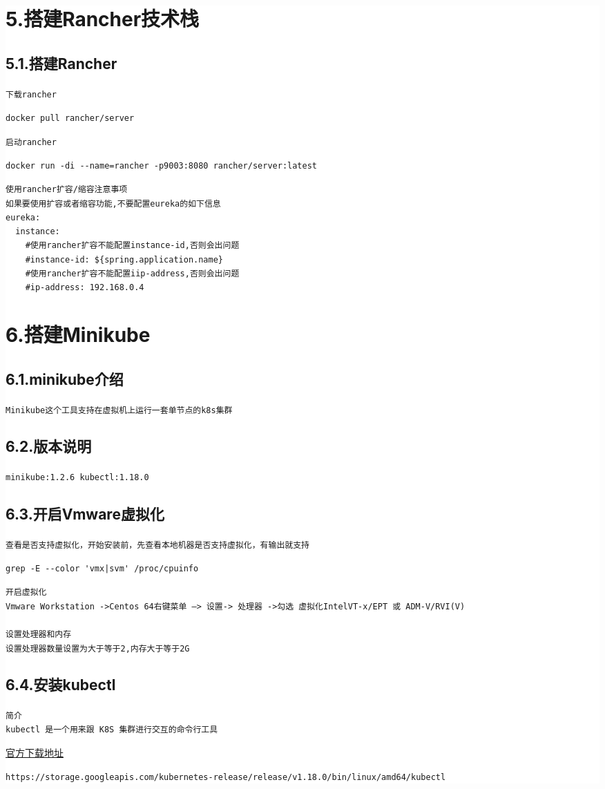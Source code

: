 # 5.搭建Rancher技术栈
## 5.1.搭建Rancher
	下载rancher
```
docker pull rancher/server
```
	启动rancher
```
docker run -di --name=rancher -p9003:8080 rancher/server:latest
```
	使用rancher扩容/缩容注意事项
	如果要使用扩容或者缩容功能,不要配置eureka的如下信息
	eureka:
	  instance:
		#使用rancher扩容不能配置instance-id,否则会出问题
		#instance-id: ${spring.application.name}
		#使用rancher扩容不能配置iip-address,否则会出问题
		#ip-address: 192.168.0.4

# 6.搭建Minikube
## 6.1.minikube介绍
	Minikube这个工具支持在虚拟机上运行一套单节点的k8s集群

## 6.2.版本说明
	minikube:1.2.6 kubectl:1.18.0

## 6.3.开启Vmware虚拟化
	查看是否支持虚拟化，开始安装前，先查看本地机器是否支持虚拟化，有输出就支持
```
grep -E --color 'vmx|svm' /proc/cpuinfo
```
	开启虚拟化
	Vmware Workstation ->Centos 64右键菜单 —> 设置-> 处理器 ->勾选 虚拟化IntelVT-x/EPT 或 ADM-V/RVI(V)

	设置处理器和内存
	设置处理器数量设置为大于等于2,内存大于等于2G

## 6.4.安装kubectl
	简介
	kubectl 是一个用来跟 K8S 集群进行交互的命令行工具

<a href="https://storage.googleapis.com/kubernetes-release/release/v1.18.0/bin/linux/amd64/kubectl" target="_blank">官方下载地址</a>
```
https://storage.googleapis.com/kubernetes-release/release/v1.18.0/bin/linux/amd64/kubectl
```
